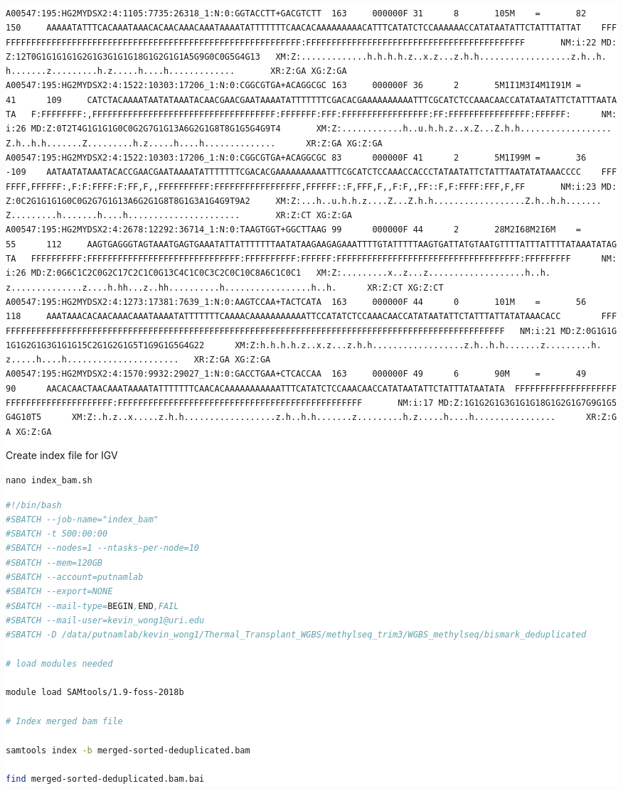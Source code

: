 ```
A00547:195:HG2MYDSX2:4:1105:7735:26318_1:N:0:GGTACCTT+GACGTCTT  163     000000F 31      8       105M    =       82      150     AAAAATATTTCACAAATAAACACAACAAACAAATAAAATATTTTTTTCAACACAAAAAAAAACATTTCATATCTCCAAAAAACCATATAATATTCTATTTATTAT    FFFFFFFFFFFFFFFFFFFFFFFFFFFFFFFFFFFFFFFFFFFFFFFFFFFFFFFFFFFFF:FFFFFFFFFFFFFFFFFFFFFFFFFFFFFFFFFFFFFFFFFFF       NM:i:22 MD:Z:12T0G1G1G1G1G2G1G3G1G1G18G1G2G1G1A5G9G0C0G5G4G13   XM:Z:.............h.h.h.h.z..x.z...z.h.h..................z.h..h.h.......z.........h.z.....h....h.............       XR:Z:GA XG:Z:GA
A00547:195:HG2MYDSX2:4:1522:10303:17206_1:N:0:CGGCGTGA+ACAGGCGC 163     000000F 36      2       5M1I1M3I4M1I91M =       41      109     CATCTACAAAATAATATAAATACAACGAACGAATAAAATATTTTTTTCGACACGAAAAAAAAAATTTCGCATCTCCAAACAACCATATAATATTCTATTTAATATA   F:FFFFFFFF:,FFFFFFFFFFFFFFFFFFFFFFFFFFFFFFFFFFFF:FFFFFFF:FFF:FFFFFFFFFFFFFFFFF:FF:FFFFFFFFFFFFFFFF:FFFFFF:      NM:i:26 MD:Z:0T2T4G1G1G1G0C0G2G7G1G13A6G2G1G8T8G1G5G4G9T4       XM:Z:............h..u.h.h.z..x.Z...Z.h.h..................Z.h..h.h.......Z.........h.z.....h....h..............      XR:Z:GA XG:Z:GA
A00547:195:HG2MYDSX2:4:1522:10303:17206_1:N:0:CGGCGTGA+ACAGGCGC 83      000000F 41      2       5M1I99M =       36      -109    AATAATATAAATACACCGAACGAATAAAATATTTTTTTCGACACGAAAAAAAAAATTTCGCATCTCCAAACCACCCTATAATATTCTATTTAATATATAAACCCC    FFFFFFF,FFFFFF:,F:F:FFFF:F:FF,F,,FFFFFFFFFF:FFFFFFFFFFFFFFFFF,FFFFFF::F,FFF,F,,F:F,,FF::F,F:FFFF:FFF,F,FF       NM:i:23 MD:Z:0C2G1G1G1G0C0G2G7G1G13A6G2G1G8T8G1G3A1G4G9T9A2     XM:Z:...h..u.h.h.z....Z...Z.h.h..................Z.h..h.h.......Z.........h.......h....h......................       XR:Z:CT XG:Z:GA
A00547:195:HG2MYDSX2:4:2678:12292:36714_1:N:0:TAAGTGGT+GGCTTAAG 99      000000F 44      2       28M2I68M2I6M    =       55      112     AAGTGAGGGTAGTAAATGAGTGAAATATTATTTTTTTAATATAAGAAGAGAAATTTTGTATTTTTAAGTGATTATGTAATGTTTTATTTATTTTATAAATATAGTA   FFFFFFFFFF:FFFFFFFFFFFFFFFFFFFFFFFFFFFFFF:FFFFFFFFFF:FFFFFF:FFFFFFFFFFFFFFFFFFFFFFFFFFFFFFFFFFFF:FFFFFFFFF      NM:i:26 MD:Z:0G6C1C2C0G2C17C2C1C0G13C4C1C0C3C2C0C10C8A6C1C0C1   XM:Z:.........x..z...z...................h..h.z..............z....h.hh...z..hh..........h.................h..h.      XR:Z:CT XG:Z:CT
A00547:195:HG2MYDSX2:4:1273:17381:7639_1:N:0:AAGTCCAA+TACTCATA  163     000000F 44      0       101M    =       56      118     AAATAAACACAACAAACAAATAAAATATTTTTTTCAAAACAAAAAAAAAAATTCCATATCTCCAAACAACCATATAATATTCTATTTATTATATAAACACC        FFFFFFFFFFFFFFFFFFFFFFFFFFFFFFFFFFFFFFFFFFFFFFFFFFFFFFFFFFFFFFFFFFFFFFFFFFFFFFFFFFFFFFFFFFFFFFFFFFFFF   NM:i:21 MD:Z:0G1G1G1G1G2G1G3G1G1G15C2G1G2G1G5T1G9G1G5G4G22      XM:Z:h.h.h.h.z..x.z...z.h.h..................z.h..h.h.......z.........h.z.....h....h......................   XR:Z:GA XG:Z:GA
A00547:195:HG2MYDSX2:4:1570:9932:29027_1:N:0:GACCTGAA+CTCACCAA  163     000000F 49      6       90M     =       49      90      AACACAACTAACAAATAAAATATTTTTTTCAACACAAAAAAAAAAATTTCATATCTCCAAACAACCATATAATATTCTATTTATAATATA  FFFFFFFFFFFFFFFFFFFFFFFFFFFFFFFFFFFFFFFFF:FFFFFFFFFFFFFFFFFFFFFFFFFFFFFFFFFFFFFFFFFFFFFFFF       NM:i:17 MD:Z:1G1G2G1G3G1G1G18G1G2G1G7G9G1G5G4G10T5      XM:Z:.h.z..x.....z.h.h..................z.h..h.h.......z.........h.z.....h....h................      XR:Z:GA XG:Z:GA
```

Create index file for IGV

`nano index_bam.sh`

```bash
#!/bin/bash
#SBATCH --job-name="index_bam"
#SBATCH -t 500:00:00
#SBATCH --nodes=1 --ntasks-per-node=10
#SBATCH --mem=120GB
#SBATCH --account=putnamlab
#SBATCH --export=NONE
#SBATCH --mail-type=BEGIN,END,FAIL
#SBATCH --mail-user=kevin_wong1@uri.edu
#SBATCH -D /data/putnamlab/kevin_wong1/Thermal_Transplant_WGBS/methylseq_trim3/WGBS_methylseq/bismark_deduplicated

# load modules needed

module load SAMtools/1.9-foss-2018b

# Index merged bam file 

samtools index -b merged-sorted-deduplicated.bam 

find merged-sorted-deduplicated.bam.bai
```
